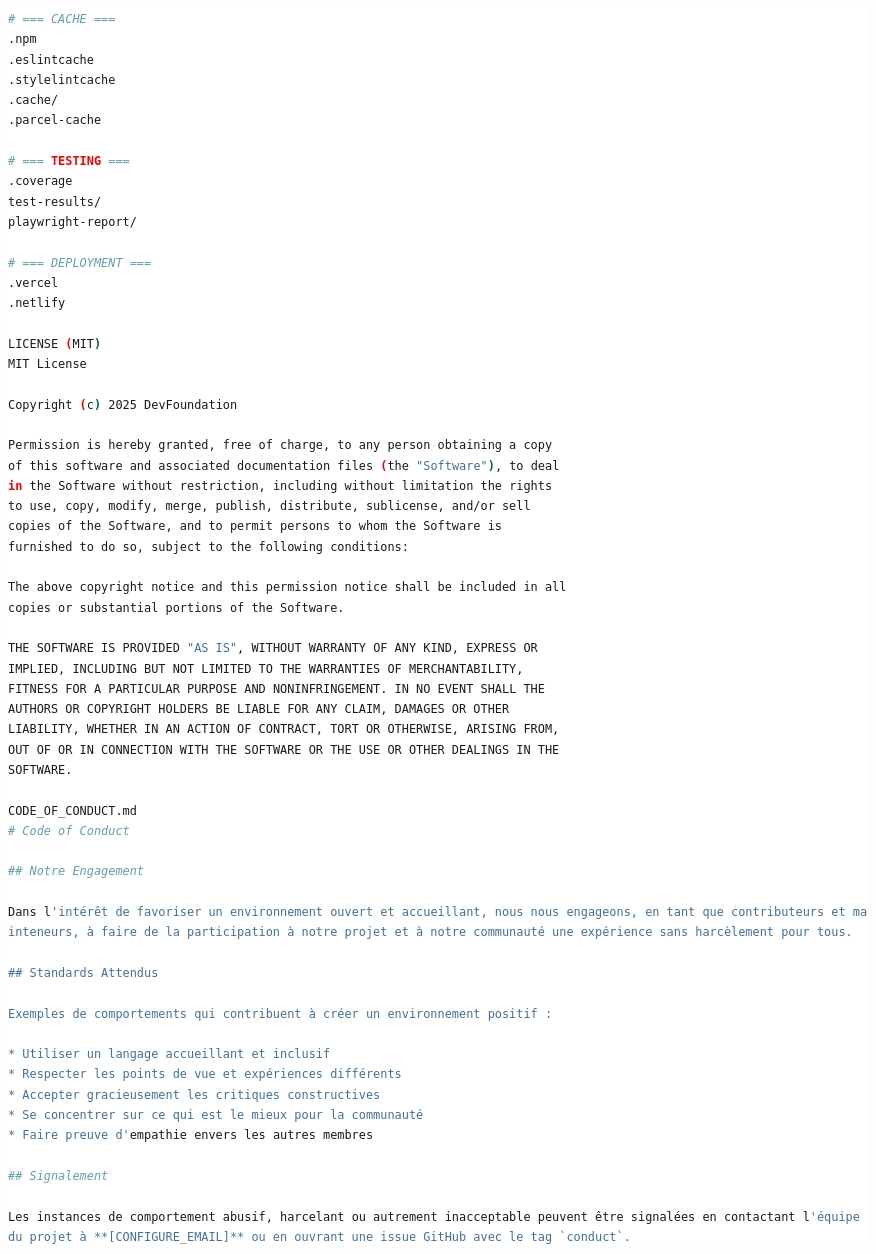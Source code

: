```bash
# === CACHE ===
.npm
.eslintcache
.stylelintcache
.cache/
.parcel-cache

# === TESTING ===
.coverage
test-results/
playwright-report/

# === DEPLOYMENT ===
.vercel
.netlify

LICENSE (MIT)
MIT License

Copyright (c) 2025 DevFoundation

Permission is hereby granted, free of charge, to any person obtaining a copy
of this software and associated documentation files (the "Software"), to deal
in the Software without restriction, including without limitation the rights
to use, copy, modify, merge, publish, distribute, sublicense, and/or sell
copies of the Software, and to permit persons to whom the Software is
furnished to do so, subject to the following conditions:

The above copyright notice and this permission notice shall be included in all
copies or substantial portions of the Software.

THE SOFTWARE IS PROVIDED "AS IS", WITHOUT WARRANTY OF ANY KIND, EXPRESS OR
IMPLIED, INCLUDING BUT NOT LIMITED TO THE WARRANTIES OF MERCHANTABILITY,
FITNESS FOR A PARTICULAR PURPOSE AND NONINFRINGEMENT. IN NO EVENT SHALL THE
AUTHORS OR COPYRIGHT HOLDERS BE LIABLE FOR ANY CLAIM, DAMAGES OR OTHER
LIABILITY, WHETHER IN AN ACTION OF CONTRACT, TORT OR OTHERWISE, ARISING FROM,
OUT OF OR IN CONNECTION WITH THE SOFTWARE OR THE USE OR OTHER DEALINGS IN THE
SOFTWARE.

CODE_OF_CONDUCT.md
# Code of Conduct

## Notre Engagement

Dans l'intérêt de favoriser un environnement ouvert et accueillant, nous nous engageons, en tant que contributeurs et mainteneurs, à faire de la participation à notre projet et à notre communauté une expérience sans harcèlement pour tous.

## Standards Attendus

Exemples de comportements qui contribuent à créer un environnement positif :

* Utiliser un langage accueillant et inclusif
* Respecter les points de vue et expériences différents
* Accepter gracieusement les critiques constructives
* Se concentrer sur ce qui est le mieux pour la communauté
* Faire preuve d'empathie envers les autres membres

## Signalement

Les instances de comportement abusif, harcelant ou autrement inacceptable peuvent être signalées en contactant l'équipe du projet à **[CONFIGURE_EMAIL]** ou en ouvrant une issue GitHub avec le tag `conduct`.
```